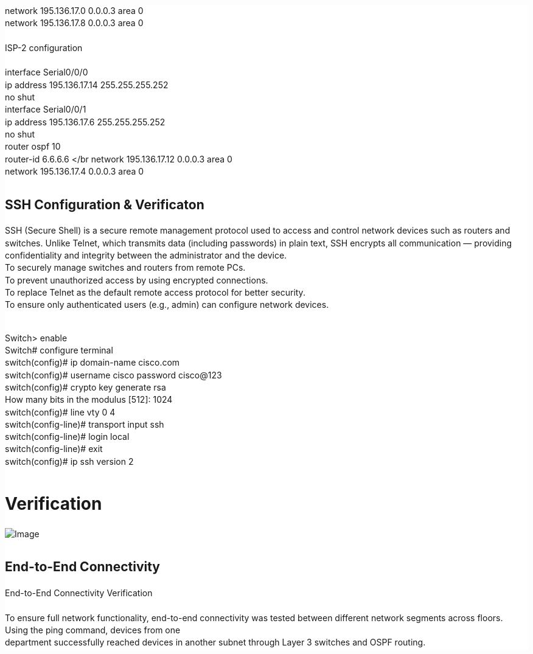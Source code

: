  network 195.136.17.0 0.0.0.3 area 0      </br>
 network 195.136.17.8 0.0.0.3 area 0       </br>
</br>
  ISP-2 configuration     </br>
</br>
interface Serial0/0/0        </br>
 ip address 195.136.17.14 255.255.255.252    </br>
 no shut         </br>
interface Serial0/0/1      </br>
 ip address 195.136.17.6 255.255.255.252     </br>
 no shut        </br>
router ospf 10         </br>
 router-id 6.6.6.6      </br
 network 195.136.17.12 0.0.0.3 area 0     </br>
 network 195.136.17.4 0.0.0.3 area 0     </br>


## SSH Configuration & Verificaton

SSH (Secure Shell) is a secure remote management protocol used to access and control network devices such as routers and switches. Unlike Telnet, which transmits data (including passwords) in plain text, SSH encrypts all communication — providing confidentiality and integrity between the administrator and the device.   </br>
To securely manage switches and routers from remote PCs.      </br>
To prevent unauthorized access by using encrypted connections.    </br>
To replace Telnet as the default remote access protocol for better security.   </br>
To ensure only authenticated users (e.g., admin) can configure network devices.   </br>
</br>

Switch> enable     </br>
Switch# configure terminal     </br>
switch(config)# ip domain-name cisco.com    </br>
switch(config)# username cisco password cisco@123   </br>
switch(config)# crypto key generate rsa     </br>
How many bits in the modulus [512]: 1024      </br>
switch(config)# line vty 0 4     </br>
switch(config-line)# transport input ssh   </br>
switch(config-line)# login local        </br>
switch(config-line)# exit              </br>
switch(config)# ip ssh version 2      </br>

# Verification

<img width="1000" height="343" alt="Image" src="https://github.com/user-attachments/assets/8b09d95b-b183-4125-b5a7-02762ea0dda0" />

## End-to-End Connectivity    

End-to-End Connectivity Verification    </br>   
To ensure full network functionality, end-to-end connectivity was tested between different network segments across floors. Using the ping command, devices from one  </br>    department successfully reached devices in another subnet through Layer 3 switches and OSPF routing.     </br>
